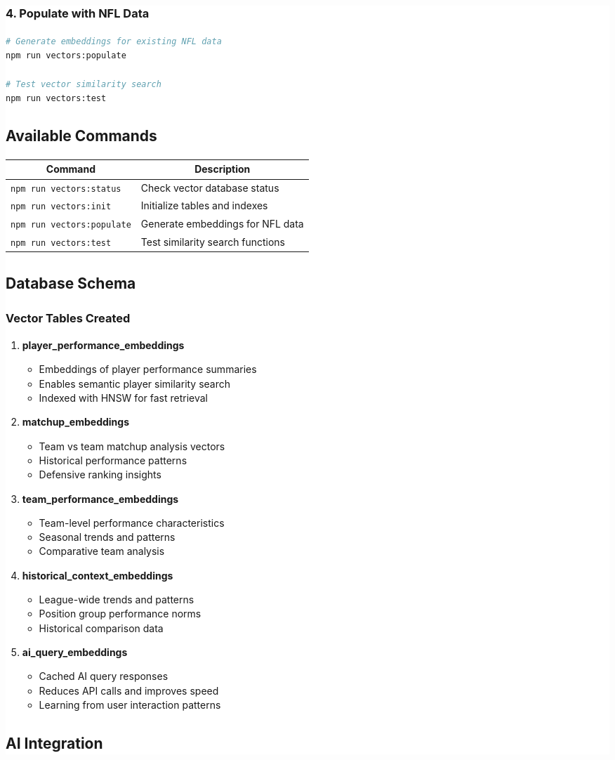 ### 4. Populate with NFL Data

```bash
# Generate embeddings for existing NFL data
npm run vectors:populate

# Test vector similarity search
npm run vectors:test
```

## Available Commands

| Command | Description |
|---------|-------------|
| `npm run vectors:status` | Check vector database status |
| `npm run vectors:init` | Initialize tables and indexes |
| `npm run vectors:populate` | Generate embeddings for NFL data |
| `npm run vectors:test` | Test similarity search functions |

## Database Schema

### Vector Tables Created

1. **player_performance_embeddings**
   - Embeddings of player performance summaries
   - Enables semantic player similarity search
   - Indexed with HNSW for fast retrieval

2. **matchup_embeddings**
   - Team vs team matchup analysis vectors
   - Historical performance patterns
   - Defensive ranking insights

3. **team_performance_embeddings**
   - Team-level performance characteristics
   - Seasonal trends and patterns
   - Comparative team analysis

4. **historical_context_embeddings**
   - League-wide trends and patterns
   - Position group performance norms
   - Historical comparison data

5. **ai_query_embeddings**
   - Cached AI query responses
   - Reduces API calls and improves speed
   - Learning from user interaction patterns

## AI Integration
